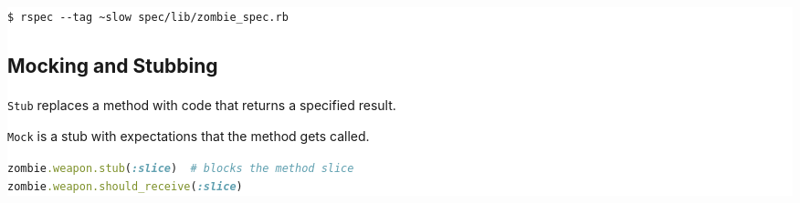 `$ rspec --tag ~slow spec/lib/zombie_spec.rb`

## Mocking and Stubbing

`Stub` replaces a method with code that returns a specified result.

`Mock` is a stub with expectations that the method gets called.

```ruby
zombie.weapon.stub(:slice)  # blocks the method slice
zombie.weapon.should_receive(:slice)
```
